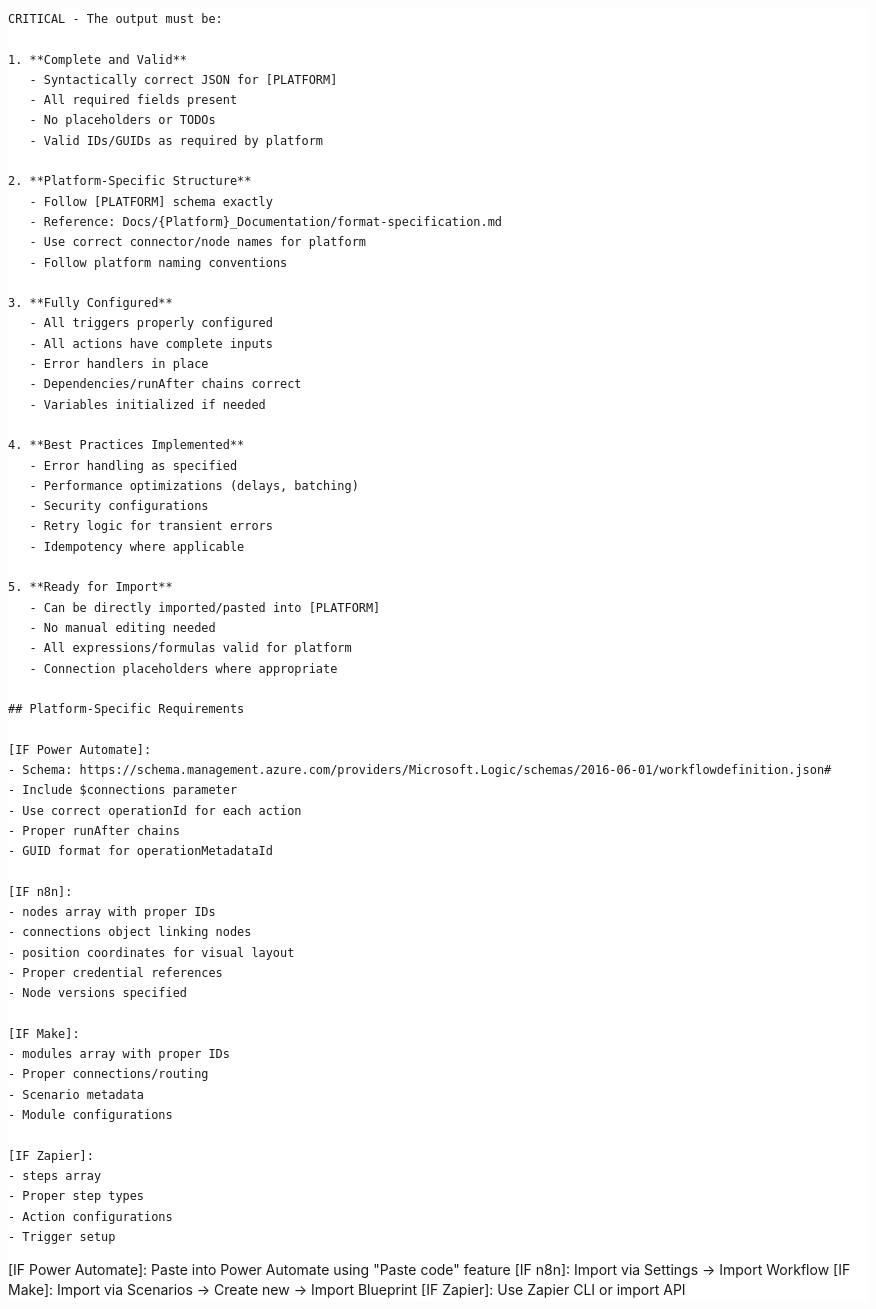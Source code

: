 ```
CRITICAL - The output must be:

1. **Complete and Valid**
   - Syntactically correct JSON for [PLATFORM]
   - All required fields present
   - No placeholders or TODOs
   - Valid IDs/GUIDs as required by platform

2. **Platform-Specific Structure**
   - Follow [PLATFORM] schema exactly
   - Reference: Docs/{Platform}_Documentation/format-specification.md
   - Use correct connector/node names for platform
   - Follow platform naming conventions

3. **Fully Configured**
   - All triggers properly configured
   - All actions have complete inputs
   - Error handlers in place
   - Dependencies/runAfter chains correct
   - Variables initialized if needed

4. **Best Practices Implemented**
   - Error handling as specified
   - Performance optimizations (delays, batching)
   - Security configurations
   - Retry logic for transient errors
   - Idempotency where applicable

5. **Ready for Import**
   - Can be directly imported/pasted into [PLATFORM]
   - No manual editing needed
   - All expressions/formulas valid for platform
   - Connection placeholders where appropriate

## Platform-Specific Requirements

[IF Power Automate]:
- Schema: https://schema.management.azure.com/providers/Microsoft.Logic/schemas/2016-06-01/workflowdefinition.json#
- Include $connections parameter
- Use correct operationId for each action
- Proper runAfter chains
- GUID format for operationMetadataId

[IF n8n]:
- nodes array with proper IDs
- connections object linking nodes
- position coordinates for visual layout
- Proper credential references
- Node versions specified

[IF Make]:
- modules array with proper IDs
- Proper connections/routing
- Scenario metadata
- Module configurations

[IF Zapier]:
- steps array
- Proper step types
- Action configurations
- Trigger setup

```

[IF Power Automate]: Paste into Power Automate using "Paste code" feature
[IF n8n]: Import via Settings → Import Workflow
[IF Make]: Import via Scenarios → Create new → Import Blueprint
[IF Zapier]: Use Zapier CLI or import API